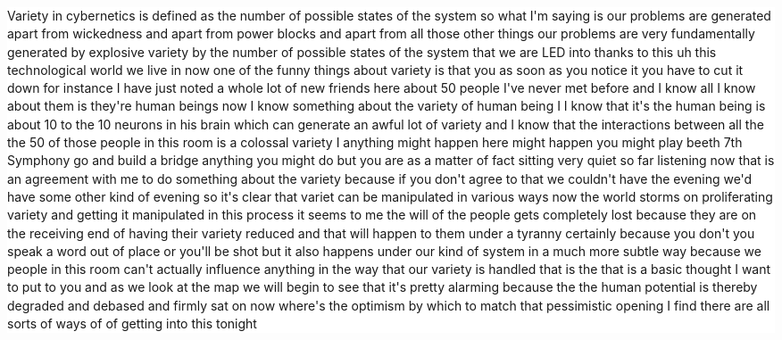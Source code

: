 Variety in cybernetics is defined as the
number of possible states of the
system so what I'm saying is our
problems are generated apart from
wickedness and apart from power blocks
and apart from all those other things
our problems are very fundamentally
generated by explosive variety by the
number of possible states of the system
that we are LED into thanks to this uh
this technological world we live
in now one of the funny things about
variety
is that you as soon as you notice it you
have to cut it
down for instance I have just noted a
whole lot of new friends here about 50
people I've never met before and I know
all I know about them is they're human
beings now I know something about the
variety of human being I I know that
it's the human being is about 10 to the
10 neurons in his brain which can
generate an awful lot of variety and I
know that the interactions between all
the the 50 of those people in this room
is a colossal variety I anything might
happen here might happen you might play
beeth 7th Symphony go and build a bridge
anything you might do but you are as a
matter of fact sitting very quiet so far
listening now that is an agreement with
me to do something about the variety
because if you don't agree to that we
couldn't have the evening we'd have some
other kind of
evening so it's clear that variet can be
manipulated in various ways now the
world storms on proliferating variety
and getting it
manipulated in this process it seems to
me the will of the people gets
completely
lost because they are on the receiving
end of having their variety
reduced and that will happen to them
under a tyranny certainly because you
don't you speak a word out of place or
you'll be shot but it also happens under
our kind of system in a much more subtle
way because we people in this room can't
actually influence anything in the way
that our variety is
handled that is the that is a basic
thought I want to put to you and as we
look at the map we will begin to see
that it's pretty
alarming because the the human potential
is thereby degraded and
debased and firmly sat
on now where's the optimism by which to
match that pessimistic
opening I find there are all sorts of
ways of of getting into this tonight